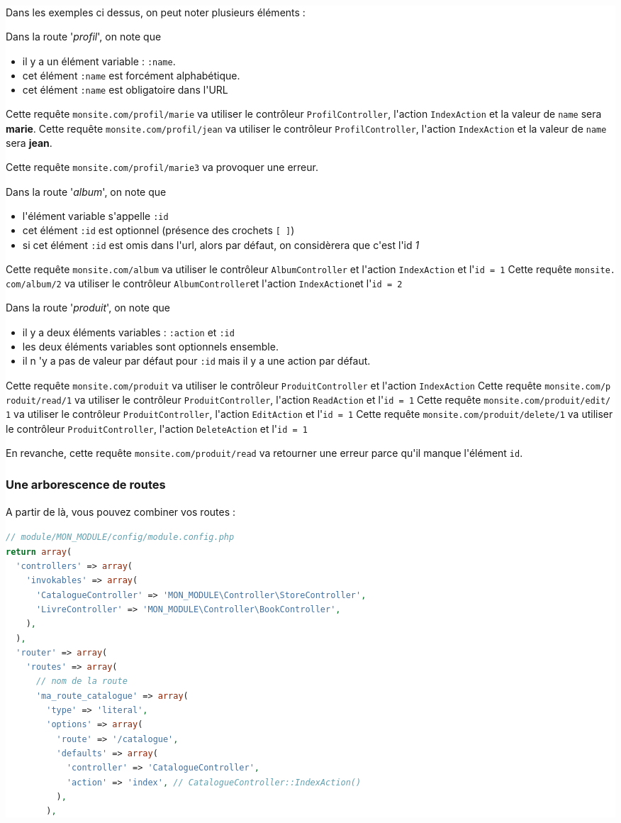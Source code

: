 Dans les exemples ci dessus, on peut noter plusieurs éléments :

Dans la route '*profil*', on note que

- il y a un élément variable : `:name`.
- cet élément `:name` est forcément alphabétique.
- cet élément `:name` est obligatoire dans l'URL

Cette requête `monsite.com/profil/marie` va utiliser le contrôleur `ProfilController`, l'action `IndexAction` et la valeur de `name` sera **marie**.
Cette requête `monsite.com/profil/jean` va utiliser le contrôleur `ProfilController`, l'action `IndexAction` et la valeur de `name`sera **jean**.

Cette requête `monsite.com/profil/marie3` va provoquer une erreur.

Dans la route '*album*', on note que

- l'élément variable s'appelle `:id`
- cet élément `:id` est optionnel (présence des crochets `[ ]`)
- si cet élément `:id` est omis dans l'url, alors par défaut, on considèrera que c'est l'id *1*

Cette requête `monsite.com/album` va utiliser le contrôleur `AlbumController` et l'action `IndexAction` et l'`id = 1`
Cette requête `monsite.com/album/2` va utiliser le contrôleur `AlbumController`et l'action `IndexAction`et l'`id = 2`

Dans la route '*produit*', on note que

- il y a deux éléments variables : `:action` et `:id`
- les deux éléments variables sont optionnels ensemble.
- il n 'y a pas de valeur par défaut pour `:id` mais il y a une action par défaut.

Cette requête `monsite.com/produit` va utiliser le contrôleur `ProduitController` et l'action `IndexAction`
Cette requête `monsite.com/produit/read/1` va utiliser le contrôleur `ProduitController`, l'action `ReadAction` et l'`id = 1`
Cette requête `monsite.com/produit/edit/1` va utiliser le contrôleur `ProduitController`, l'action `EditAction` et l'`id = 1`
Cette requête `monsite.com/produit/delete/1` va utiliser le contrôleur `ProduitController`, l'action `DeleteAction` et l'`id = 1`

En revanche, cette requête `monsite.com/produit/read` va retourner une erreur parce qu'il manque l'élément `id`.

### Une arborescence de routes

A partir de là, vous pouvez combiner vos routes :

```php
// module/MON_MODULE/config/module.config.php
return array(
  'controllers' => array(
    'invokables' => array(
      'CatalogueController' => 'MON_MODULE\Controller\StoreController',
      'LivreController' => 'MON_MODULE\Controller\BookController',
    ),
  ),
  'router' => array(
    'routes' => array(
      // nom de la route
      'ma_route_catalogue' => array(
        'type' => 'literal',
        'options' => array(
          'route' => '/catalogue',
          'defaults' => array(
            'controller' => 'CatalogueController',
            'action' => 'index', // CatalogueController::IndexAction()
          ),
        ),
```